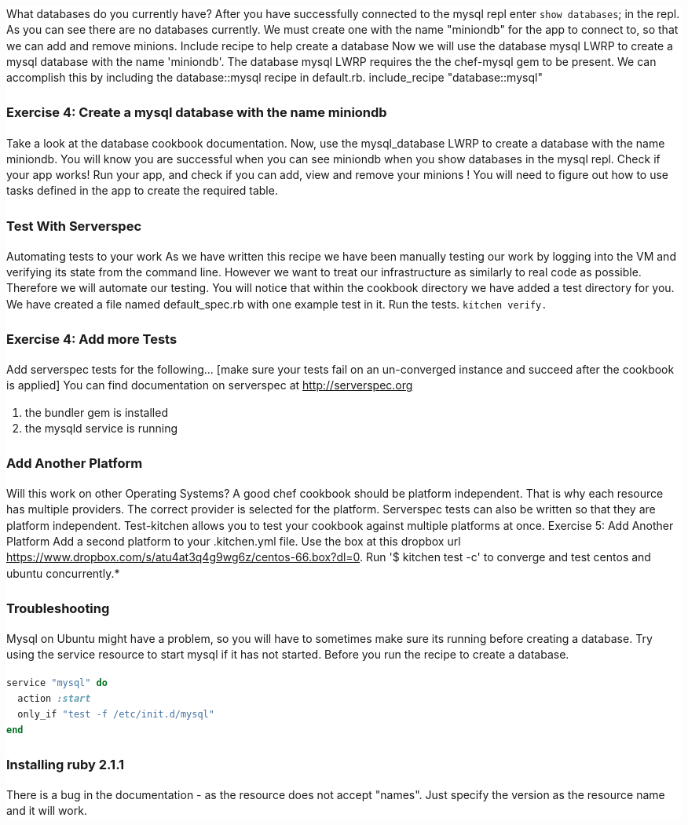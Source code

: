  What databases do you currently have?
After you have successfully connected to the mysql repl enter `show databases`; in the repl. As you can see there are no databases currently. We must create one with the name "miniondb" for the app to connect to, so that we can add and remove minions.
 Include recipe to help create a database
Now we will use the database mysql LWRP to create a mysql database with the name 'miniondb'. The database mysql LWRP requires the the chef-mysql gem to be present. We can accomplish this by including the database::mysql recipe in default.rb.
include_recipe "database::mysql"
### Exercise 4: Create a mysql database with the name miniondb
Take a look at the database cookbook documentation. Now, use the mysql_database LWRP to create a database with the name miniondb. You will know you are successful when you can see miniondb when you show databases in the mysql repl.
 Check if your app works!
Run your app, and check if you can add, view and remove your minions ! You will need to figure out how to use tasks defined in the app to create the required table. 
### Test With Serverspec
 Automating tests to your work
As we have written this recipe we have been manually testing our work by logging into the VM and verifying its state from the command line. However we want to treat our infrastructure as similarly to real code as possible. Therefore we will automate our testing. You will notice that within the cookbook directory we have added a test directory for you. We have created a file named default_spec.rb with one example test in it.
 Run the tests.
```kitchen verify.```

### Exercise 4: Add more Tests
Add serverspec tests for the following... 
[make sure your tests fail on an un-converged instance and succeed after the cookbook is applied]
You can find documentation on serverspec at http://serverspec.org
1. the bundler gem is installed
2. the mysqld service is running
### Add Another Platform
 Will this work on other Operating Systems?
A good chef cookbook should be platform independent. That is why each resource has multiple providers. The correct provider is selected for the platform. Serverspec tests can also be written so that they are platform independent. Test-kitchen allows you to test your cookbook against multiple platforms at once.
 Exercise 5: Add Another Platform
Add a second platform to your .kitchen.yml file. Use the box at this dropbox url https://www.dropbox.com/s/atu4at3q4g9wg6z/centos-66.box?dl=0. Run '$ kitchen test -c' to converge and test centos and ubuntu concurrently.*
### Troubleshooting
 Mysql on Ubuntu might have a problem, so you will have to sometimes make sure its running before creating a database.
 Try using the service resource to start mysql if it has not started. Before you run the recipe to create a database.

```ruby
service "mysql" do
  action :start
  only_if "test -f /etc/init.d/mysql"
end
```

### Installing ruby 2.1.1
There is a bug in the documentation - as the resource does not accept "names". Just specify the version as the resource name and it will work.
